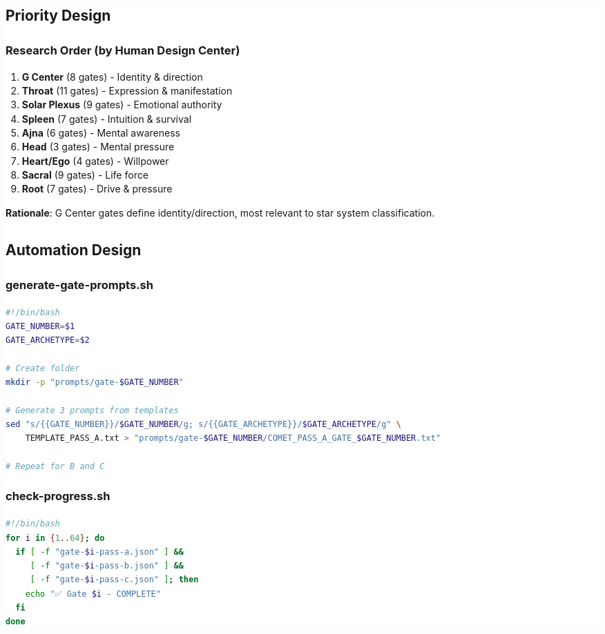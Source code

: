 ```json
```

## Priority Design

### Research Order (by Human Design Center)

1. **G Center** (8 gates) - Identity & direction
2. **Throat** (11 gates) - Expression & manifestation
3. **Solar Plexus** (9 gates) - Emotional authority
4. **Spleen** (7 gates) - Intuition & survival
5. **Ajna** (6 gates) - Mental awareness
6. **Head** (3 gates) - Mental pressure
7. **Heart/Ego** (4 gates) - Willpower
8. **Sacral** (9 gates) - Life force
9. **Root** (7 gates) - Drive & pressure

**Rationale**: G Center gates define identity/direction, most relevant to star system classification.

## Automation Design

### generate-gate-prompts.sh

```bash
#!/bin/bash
GATE_NUMBER=$1
GATE_ARCHETYPE=$2

# Create folder
mkdir -p "prompts/gate-$GATE_NUMBER"

# Generate 3 prompts from templates
sed "s/{{GATE_NUMBER}}/$GATE_NUMBER/g; s/{{GATE_ARCHETYPE}}/$GATE_ARCHETYPE/g" \
    TEMPLATE_PASS_A.txt > "prompts/gate-$GATE_NUMBER/COMET_PASS_A_GATE_$GATE_NUMBER.txt"

# Repeat for B and C
```

### check-progress.sh

```bash
#!/bin/bash
for i in {1..64}; do
  if [ -f "gate-$i-pass-a.json" ] && 
     [ -f "gate-$i-pass-b.json" ] && 
     [ -f "gate-$i-pass-c.json" ]; then
    echo "✅ Gate $i - COMPLETE"
  fi
done
```

